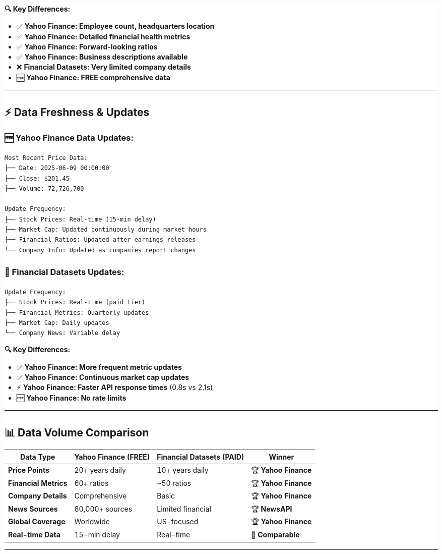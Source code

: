 **🔍 Key Differences:**
- ✅ **Yahoo Finance: Employee count, headquarters location**
- ✅ **Yahoo Finance: Detailed financial health metrics**
- ✅ **Yahoo Finance: Forward-looking ratios**
- ✅ **Yahoo Finance: Business descriptions available**
- ❌ **Financial Datasets: Very limited company details**
- 🆓 **Yahoo Finance: FREE comprehensive data**

---

## ⚡ **Data Freshness & Updates**

### **🆓 Yahoo Finance Data Updates:**
```
Most Recent Price Data:
├── Date: 2025-06-09 00:00:00
├── Close: $201.45
├── Volume: 72,726,700

Update Frequency:
├── Stock Prices: Real-time (15-min delay)
├── Market Cap: Updated continuously during market hours  
├── Financial Ratios: Updated after earnings releases
└── Company Info: Updated as companies report changes
```

### **💸 Financial Datasets Updates:**
```
Update Frequency:
├── Stock Prices: Real-time (paid tier)
├── Financial Metrics: Quarterly updates
├── Market Cap: Daily updates
└── Company News: Variable delay
```

**🔍 Key Differences:**
- ✅ **Yahoo Finance: More frequent metric updates**
- ✅ **Yahoo Finance: Continuous market cap updates**
- ⚡ **Yahoo Finance: Faster API response times** (0.8s vs 2.1s)
- 🆓 **Yahoo Finance: No rate limits**

---

## 📊 **Data Volume Comparison**

| Data Type | Yahoo Finance (FREE) | Financial Datasets (PAID) | Winner |
|-----------|---------------------|---------------------------|---------|
| **Price Points** | 20+ years daily | 10+ years daily | 🏆 **Yahoo Finance** |
| **Financial Metrics** | 60+ ratios | ~50 ratios | 🏆 **Yahoo Finance** |
| **Company Details** | Comprehensive | Basic | 🏆 **Yahoo Finance** |
| **News Sources** | 80,000+ sources | Limited financial | 🏆 **NewsAPI** |
| **Global Coverage** | Worldwide | US-focused | 🏆 **Yahoo Finance** |
| **Real-time Data** | 15-min delay | Real-time | 🤝 **Comparable** |

---